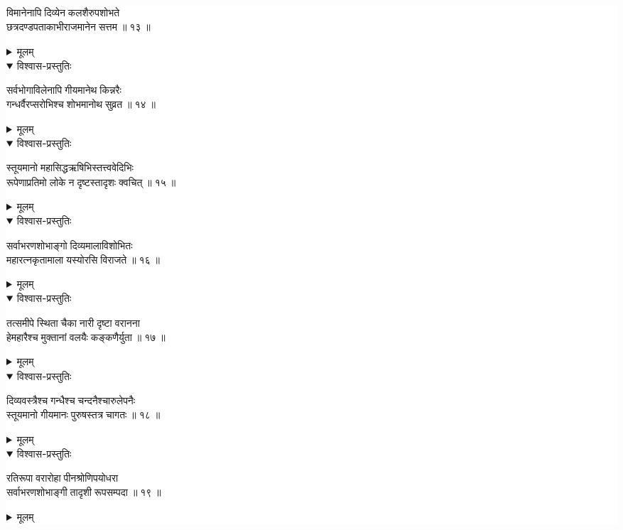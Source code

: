 विमानेनापि दिव्येन कलशैरुपशोभते  
छत्रदण्डपताकाभीराजमानेन सत्तम ॥ १३ ॥
</details>

<details><summary>मूलम्</summary></details>



<details open><summary>विश्वास-प्रस्तुतिः</summary>

सर्वभोगाविलेनापि गीयमानेथ किन्नरैः  
गन्धर्वैरप्सरोभिश्च शोभमानोथ सुव्रत ॥ १४ ॥
</details>

<details><summary>मूलम्</summary></details>



<details open><summary>विश्वास-प्रस्तुतिः</summary>

स्तूयमानो महासिद्धऋषिभिस्तत्त्ववेदिभिः  
रूपेणाप्रतिमो लोके न दृष्टस्तादृशः क्वचित् ॥ १५ ॥
</details>

<details><summary>मूलम्</summary></details>



<details open><summary>विश्वास-प्रस्तुतिः</summary>

सर्वाभरणशोभाङ्गो दिव्यमालाविशोभितः  
महारत्नकृतामाला यस्योरसि विराजते ॥ १६ ॥
</details>

<details><summary>मूलम्</summary></details>



<details open><summary>विश्वास-प्रस्तुतिः</summary>

तत्समीपे स्थिता चैका नारी दृष्टा वरानना  
हेमहारैश्च मुक्तानां वलयैः कङ्कणैर्युता ॥ १७ ॥
</details>

<details><summary>मूलम्</summary></details>



<details open><summary>विश्वास-प्रस्तुतिः</summary>

दिव्यवस्त्रैश्च गन्धैश्च चन्दनैश्चारुलेपनैः  
स्तूयमानो गीयमानः पुरुषस्तत्र चागतः ॥ १८ ॥
</details>

<details><summary>मूलम्</summary></details>



<details open><summary>विश्वास-प्रस्तुतिः</summary>

रतिरूपा वरारोहा पीनश्रोणिपयोधरा  
सर्वाभरणशोभाङ्गी तादृशी रूपसम्पदा ॥ १९ ॥
</details>

<details><summary>मूलम्</summary></details>
